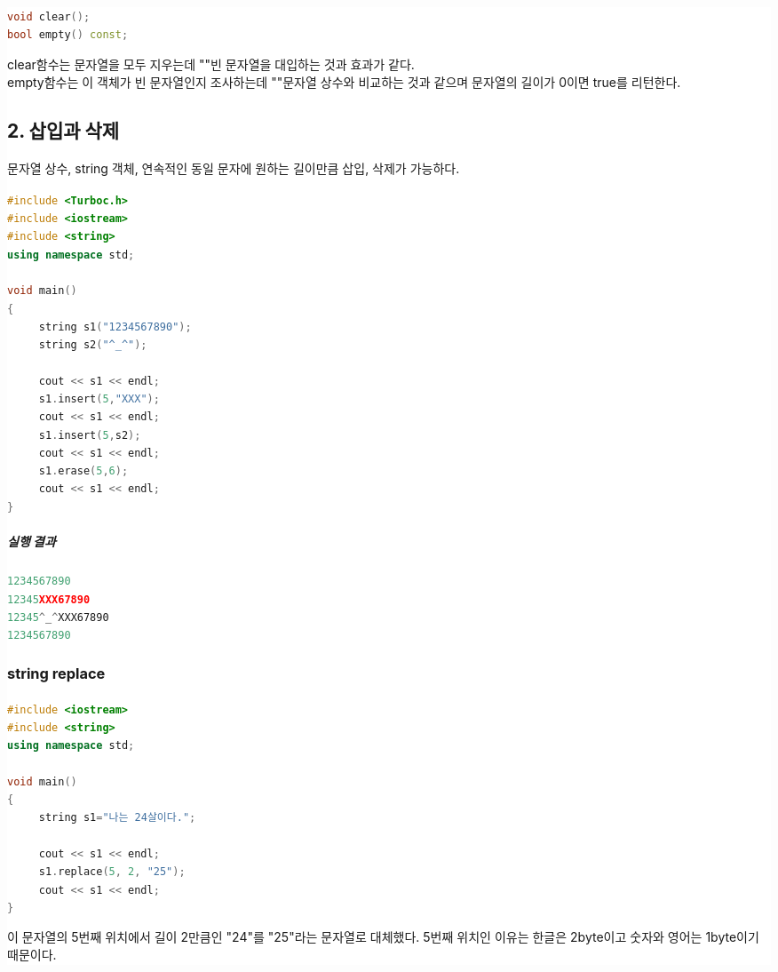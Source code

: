 ```cpp
void clear();
bool empty() const;
```
clear함수는 문자열을 모두 지우는데 ""빈 문자열을 대입하는 것과 효과가 같다.  
empty함수는 이 객체가 빈 문자열인지 조사하는데 ""문자열 상수와 비교하는 것과 같으며 문자열의 길이가 0이면 true를 리턴한다.  

## 2. 삽입과 삭제
문자열 상수, string 객체, 연속적인 동일 문자에 원하는 길이만큼 삽입, 삭제가 가능하다.

```cpp
#include <Turboc.h>
#include <iostream>
#include <string>
using namespace std;
 
void main()
{
     string s1("1234567890");
     string s2("^_^");

     cout << s1 << endl;
     s1.insert(5,"XXX");
     cout << s1 << endl;
     s1.insert(5,s2);
     cout << s1 << endl;
     s1.erase(5,6);
     cout << s1 << endl;
}
```
##### 실행 결과
```cpp
1234567890
12345XXX67890
12345^_^XXX67890
1234567890
```

### string replace
```cpp
#include <iostream>
#include <string>
using namespace std;

void main()
{
     string s1="나는 24살이다.";

     cout << s1 << endl;
     s1.replace(5, 2, "25");
     cout << s1 << endl;
}
```
이 문자열의 5번째 위치에서 길이 2만큼인 "24"를 "25"라는 문자열로 대체했다.
5번째 위치인 이유는 한글은 2byte이고 숫자와 영어는 1byte이기 때문이다.
